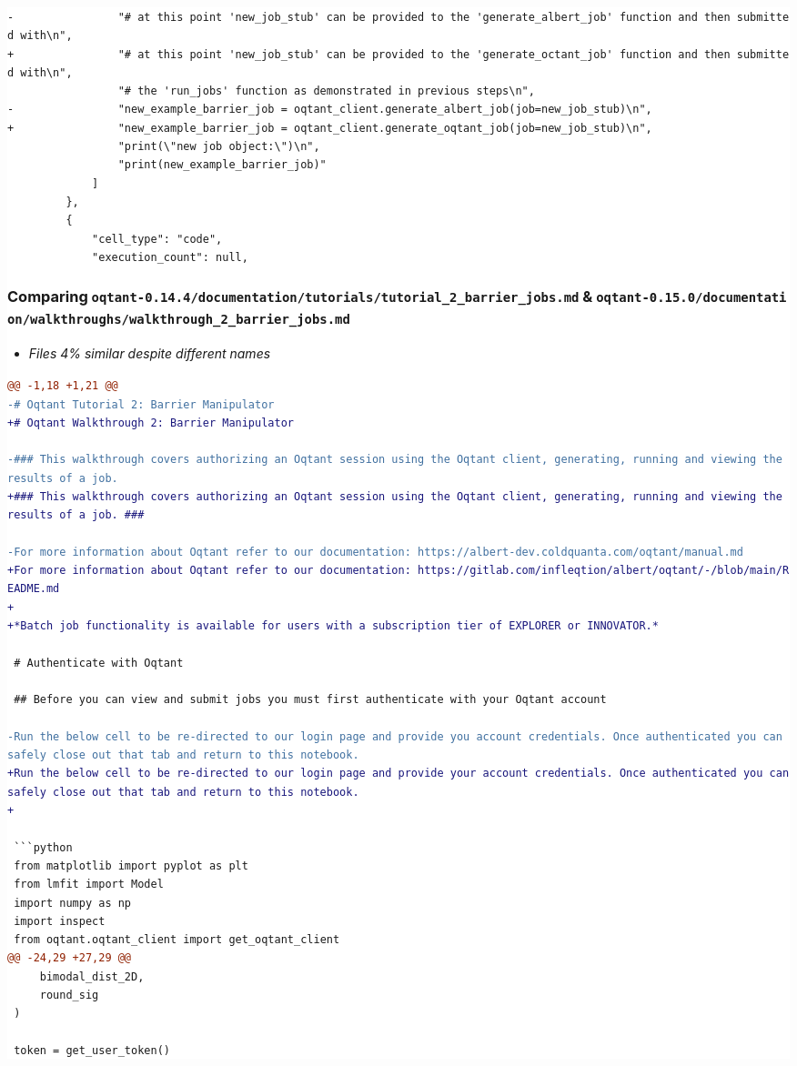 ```
-                "# at this point 'new_job_stub' can be provided to the 'generate_albert_job' function and then submitted with\n",
+                "# at this point 'new_job_stub' can be provided to the 'generate_octant_job' function and then submitted with\n",
                 "# the 'run_jobs' function as demonstrated in previous steps\n",
-                "new_example_barrier_job = oqtant_client.generate_albert_job(job=new_job_stub)\n",
+                "new_example_barrier_job = oqtant_client.generate_oqtant_job(job=new_job_stub)\n",
                 "print(\"new job object:\")\n",
                 "print(new_example_barrier_job)"
             ]
         },
         {
             "cell_type": "code",
             "execution_count": null,
```

### Comparing `oqtant-0.14.4/documentation/tutorials/tutorial_2_barrier_jobs.md` & `oqtant-0.15.0/documentation/walkthroughs/walkthrough_2_barrier_jobs.md`

 * *Files 4% similar despite different names*

```diff
@@ -1,18 +1,21 @@
-# Oqtant Tutorial 2: Barrier Manipulator
+# Oqtant Walkthrough 2: Barrier Manipulator
 
-### This walkthrough covers authorizing an Oqtant session using the Oqtant client, generating, running and viewing the results of a job.
+### This walkthrough covers authorizing an Oqtant session using the Oqtant client, generating, running and viewing the results of a job. ###
 
-For more information about Oqtant refer to our documentation: https://albert-dev.coldquanta.com/oqtant/manual.md
+For more information about Oqtant refer to our documentation: https://gitlab.com/infleqtion/albert/oqtant/-/blob/main/README.md
+
+*Batch job functionality is available for users with a subscription tier of EXPLORER or INNOVATOR.*
 
 # Authenticate with Oqtant
 
 ## Before you can view and submit jobs you must first authenticate with your Oqtant account
 
-Run the below cell to be re-directed to our login page and provide you account credentials. Once authenticated you can safely close out that tab and return to this notebook.
+Run the below cell to be re-directed to our login page and provide your account credentials. Once authenticated you can safely close out that tab and return to this notebook.
+
 
 ```python
 from matplotlib import pyplot as plt
 from lmfit import Model
 import numpy as np
 import inspect
 from oqtant.oqtant_client import get_oqtant_client
@@ -24,29 +27,29 @@
     bimodal_dist_2D,
     round_sig
 )
 
 token = get_user_token()
 ```
 